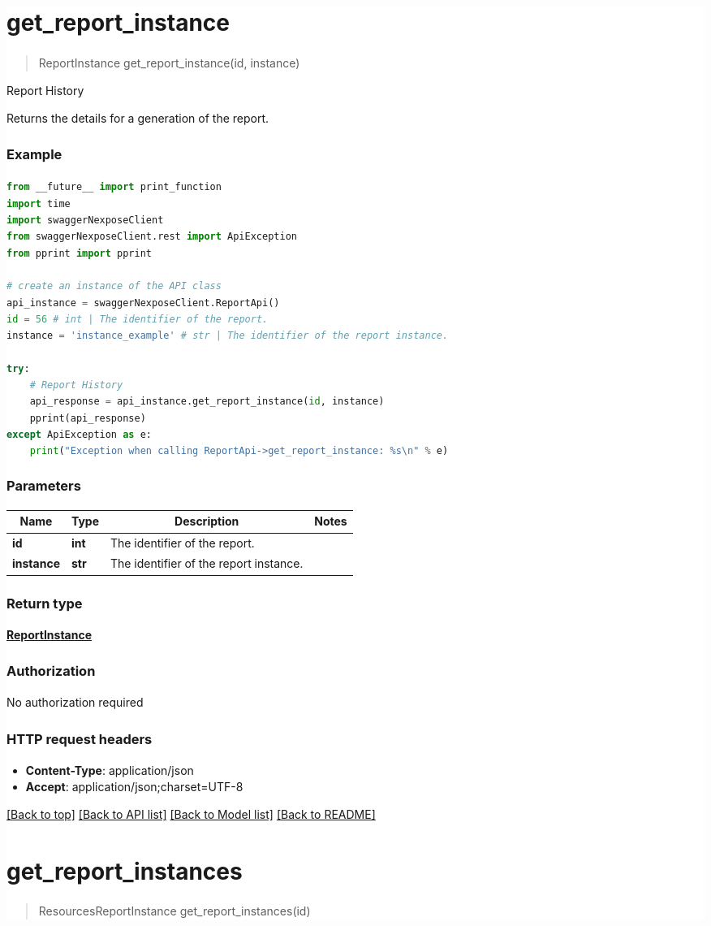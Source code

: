 # **get_report_instance**
> ReportInstance get_report_instance(id, instance)

Report History

Returns the details for a generation of the report.

### Example
```python
from __future__ import print_function
import time
import swaggerNexposeClient
from swaggerNexposeClient.rest import ApiException
from pprint import pprint

# create an instance of the API class
api_instance = swaggerNexposeClient.ReportApi()
id = 56 # int | The identifier of the report.
instance = 'instance_example' # str | The identifier of the report instance.

try:
    # Report History
    api_response = api_instance.get_report_instance(id, instance)
    pprint(api_response)
except ApiException as e:
    print("Exception when calling ReportApi->get_report_instance: %s\n" % e)
```

### Parameters

Name | Type | Description  | Notes
------------- | ------------- | ------------- | -------------
 **id** | **int**| The identifier of the report. | 
 **instance** | **str**| The identifier of the report instance. | 

### Return type

[**ReportInstance**](ReportInstance.md)

### Authorization

No authorization required

### HTTP request headers

 - **Content-Type**: application/json
 - **Accept**: application/json;charset=UTF-8

[[Back to top]](#) [[Back to API list]](../README.md#documentation-for-api-endpoints) [[Back to Model list]](../README.md#documentation-for-models) [[Back to README]](../README.md)

# **get_report_instances**
> ResourcesReportInstance get_report_instances(id)
